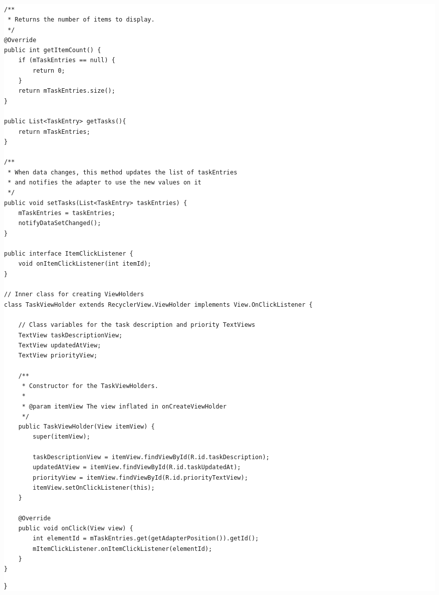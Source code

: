     /**
     * Returns the number of items to display.
     */
    @Override
    public int getItemCount() {
        if (mTaskEntries == null) {
            return 0;
        }
        return mTaskEntries.size();
    }

    public List<TaskEntry> getTasks(){
        return mTaskEntries;
    }

    /**
     * When data changes, this method updates the list of taskEntries
     * and notifies the adapter to use the new values on it
     */
    public void setTasks(List<TaskEntry> taskEntries) {
        mTaskEntries = taskEntries;
        notifyDataSetChanged();
    }

    public interface ItemClickListener {
        void onItemClickListener(int itemId);
    }

    // Inner class for creating ViewHolders
    class TaskViewHolder extends RecyclerView.ViewHolder implements View.OnClickListener {

        // Class variables for the task description and priority TextViews
        TextView taskDescriptionView;
        TextView updatedAtView;
        TextView priorityView;

        /**
         * Constructor for the TaskViewHolders.
         *
         * @param itemView The view inflated in onCreateViewHolder
         */
        public TaskViewHolder(View itemView) {
            super(itemView);

            taskDescriptionView = itemView.findViewById(R.id.taskDescription);
            updatedAtView = itemView.findViewById(R.id.taskUpdatedAt);
            priorityView = itemView.findViewById(R.id.priorityTextView);
            itemView.setOnClickListener(this);
        }

        @Override
        public void onClick(View view) {
            int elementId = mTaskEntries.get(getAdapterPosition()).getId();
            mItemClickListener.onItemClickListener(elementId);
        }
    }
}
